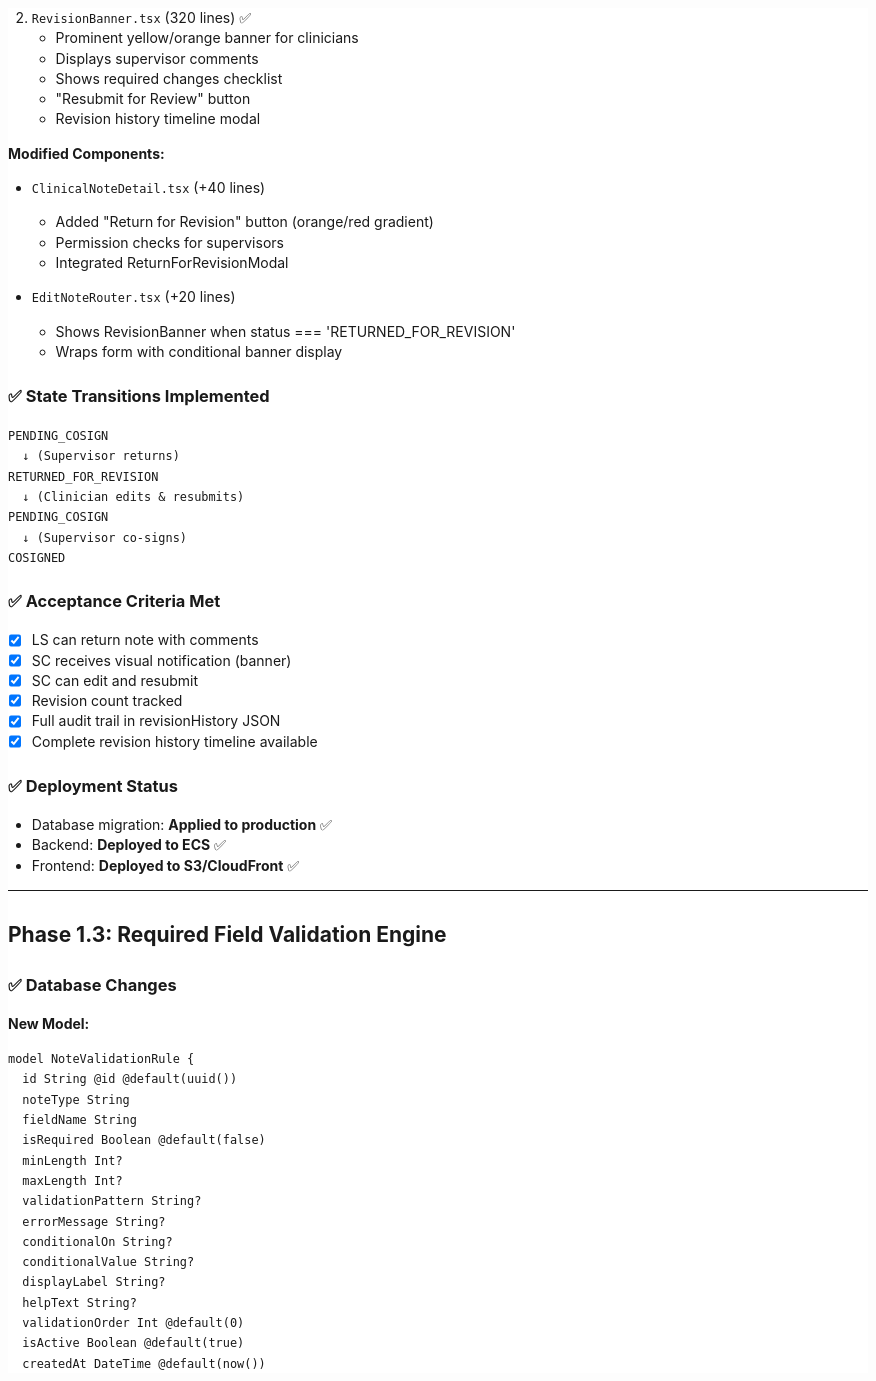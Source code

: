 2. `RevisionBanner.tsx` (320 lines) ✅
   - Prominent yellow/orange banner for clinicians
   - Displays supervisor comments
   - Shows required changes checklist
   - "Resubmit for Review" button
   - Revision history timeline modal

**Modified Components:**
- `ClinicalNoteDetail.tsx` (+40 lines)
  - Added "Return for Revision" button (orange/red gradient)
  - Permission checks for supervisors
  - Integrated ReturnForRevisionModal

- `EditNoteRouter.tsx` (+20 lines)
  - Shows RevisionBanner when status === 'RETURNED_FOR_REVISION'
  - Wraps form with conditional banner display

### ✅ State Transitions Implemented
```
PENDING_COSIGN
  ↓ (Supervisor returns)
RETURNED_FOR_REVISION
  ↓ (Clinician edits & resubmits)
PENDING_COSIGN
  ↓ (Supervisor co-signs)
COSIGNED
```

### ✅ Acceptance Criteria Met
- [x] LS can return note with comments
- [x] SC receives visual notification (banner)
- [x] SC can edit and resubmit
- [x] Revision count tracked
- [x] Full audit trail in revisionHistory JSON
- [x] Complete revision history timeline available

### ✅ Deployment Status
- Database migration: **Applied to production** ✅
- Backend: **Deployed to ECS** ✅
- Frontend: **Deployed to S3/CloudFront** ✅

---

## Phase 1.3: Required Field Validation Engine

### ✅ Database Changes
**New Model:**
```prisma
model NoteValidationRule {
  id String @id @default(uuid())
  noteType String
  fieldName String
  isRequired Boolean @default(false)
  minLength Int?
  maxLength Int?
  validationPattern String?
  errorMessage String?
  conditionalOn String?
  conditionalValue String?
  displayLabel String?
  helpText String?
  validationOrder Int @default(0)
  isActive Boolean @default(true)
  createdAt DateTime @default(now())
```